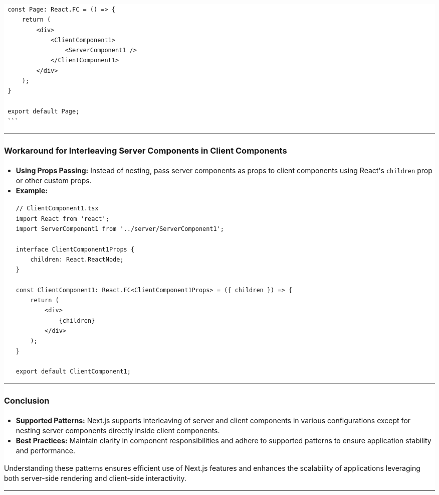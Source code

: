      const Page: React.FC = () => {
         return (
             <div>
                 <ClientComponent1>
                     <ServerComponent1 />
                 </ClientComponent1>
             </div>
         );
     }

     export default Page;
     ```

---

### Workaround for Interleaving Server Components in Client Components

- **Using Props Passing:** Instead of nesting, pass server components as props to client components using React's `children` prop or other custom props.
- **Example:**
  ```tsx
  // ClientComponent1.tsx
  import React from 'react';
  import ServerComponent1 from '../server/ServerComponent1';

  interface ClientComponent1Props {
      children: React.ReactNode;
  }

  const ClientComponent1: React.FC<ClientComponent1Props> = ({ children }) => {
      return (
          <div>
              {children}
          </div>
      );
  }

  export default ClientComponent1;
  ```

---

### Conclusion

- **Supported Patterns:** Next.js supports interleaving of server and client components in various configurations except for nesting server components directly inside client components.
- **Best Practices:** Maintain clarity in component responsibilities and adhere to supported patterns to ensure application stability and performance.

Understanding these patterns ensures efficient use of Next.js features and enhances the scalability of applications leveraging both server-side rendering and client-side interactivity.

---
